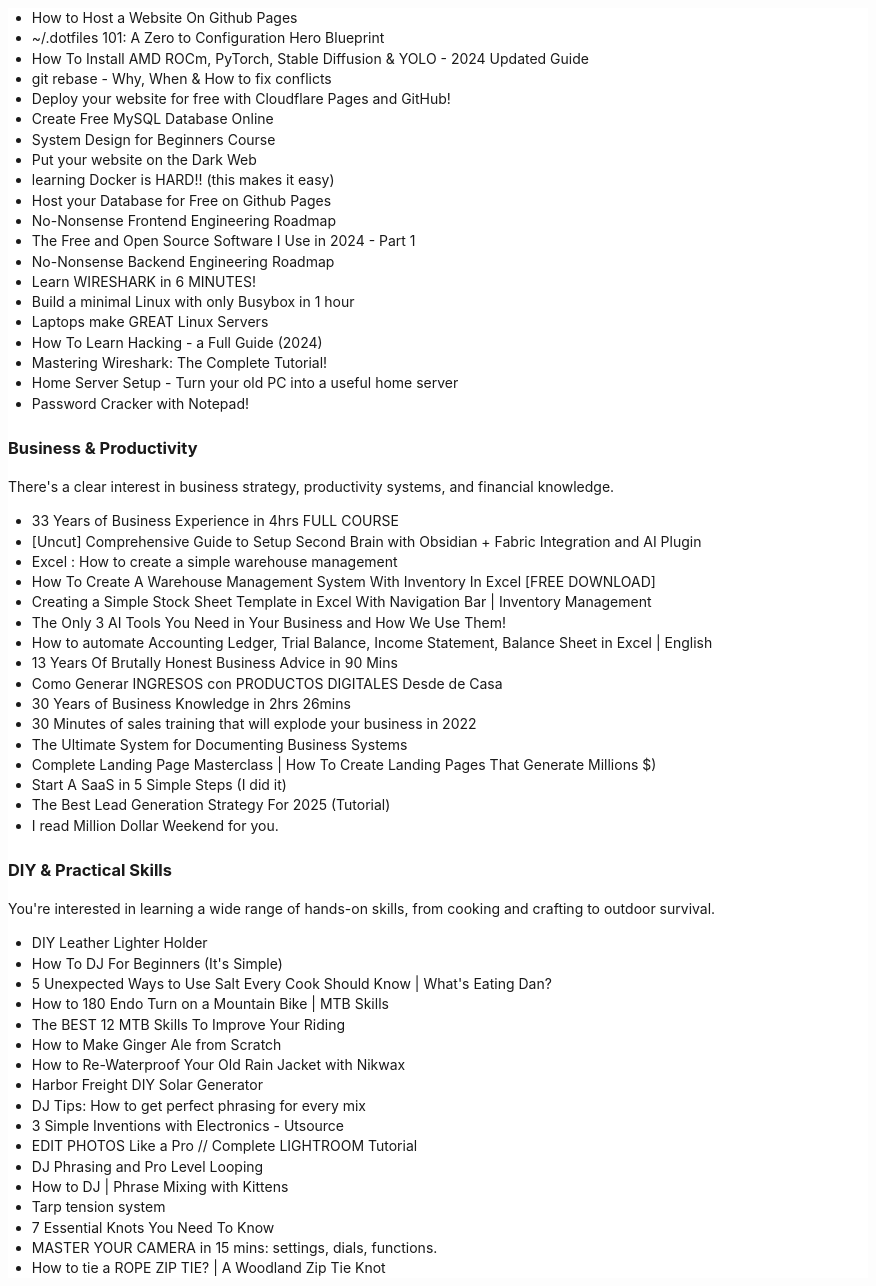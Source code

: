 *   How to Host a Website On Github Pages
*   ~/.dotfiles 101: A Zero to Configuration Hero Blueprint
*   How To Install AMD ROCm, PyTorch, Stable Diffusion & YOLO - 2024 Updated Guide
*   git rebase - Why, When & How to fix conflicts
*   Deploy your website for free with Cloudflare Pages and GitHub!
*   Create Free MySQL Database Online
*   System Design for Beginners Course
*   Put your website on the Dark Web
*   learning Docker is HARD!! (this makes it easy)
*   Host your Database for Free on Github Pages
*   No-Nonsense Frontend Engineering Roadmap
*   The Free and Open Source Software I Use in 2024 - Part 1
*   No-Nonsense Backend Engineering Roadmap
*   Learn WIRESHARK in 6 MINUTES!
*   Build a minimal Linux with only Busybox in 1 hour
*   Laptops make GREAT Linux Servers
*   How To Learn Hacking - a Full Guide (2024)
*   Mastering Wireshark: The Complete Tutorial!
*   Home Server Setup - Turn your old PC into a useful home server
*   Password Cracker with Notepad!

### Business & Productivity
There's a clear interest in business strategy, productivity systems, and financial knowledge.

*   33 Years of Business Experience in 4hrs FULL COURSE
*   [Uncut] Comprehensive Guide to Setup Second Brain with Obsidian + Fabric Integration and AI Plugin
*   Excel : How to create a simple warehouse management
*   How To Create A Warehouse Management System With Inventory In Excel [FREE DOWNLOAD]
*   Creating a Simple Stock Sheet Template in Excel With Navigation Bar | Inventory Management
*   The Only 3 AI Tools You Need in Your Business and How We Use Them!
*   How to automate Accounting Ledger, Trial Balance, Income Statement, Balance Sheet in Excel | English
*   13 Years Of Brutally Honest Business Advice in 90 Mins
*   Como Generar INGRESOS con PRODUCTOS DIGITALES Desde de Casa
*   30 Years of Business Knowledge in 2hrs 26mins
*   30 Minutes of sales training that will explode your business in 2022
*   The Ultimate System for Documenting Business Systems
*   Complete Landing Page Masterclass | How To Create Landing Pages That Generate Millions $)
*   Start A SaaS in 5 Simple Steps (I did it)
*   The Best Lead Generation Strategy For 2025 (Tutorial)
*   I read Million Dollar Weekend for you.

### DIY & Practical Skills
You're interested in learning a wide range of hands-on skills, from cooking and crafting to outdoor survival.

*   DIY Leather Lighter Holder
*   How To DJ For Beginners (It's Simple)
*   5 Unexpected Ways to Use Salt Every Cook Should Know | What's Eating Dan?
*   How to 180 Endo Turn on a Mountain Bike | MTB Skills
*   The BEST 12 MTB Skills To Improve Your Riding
*   How to Make Ginger Ale from Scratch
*   How to Re-Waterproof Your Old Rain Jacket with Nikwax
*   Harbor Freight DIY Solar Generator
*   DJ Tips: How to get perfect phrasing for every mix
*   3 Simple Inventions with Electronics - Utsource
*   EDIT PHOTOS Like a Pro // Complete LIGHTROOM Tutorial
*   DJ Phrasing and Pro Level Looping
*   How to DJ | Phrase Mixing with Kittens
*   Tarp tension system
*   7 Essential Knots You Need To Know
*   MASTER YOUR CAMERA in 15 mins: settings, dials, functions.
*   How to tie a ROPE ZIP TIE? | A Woodland Zip Tie Knot